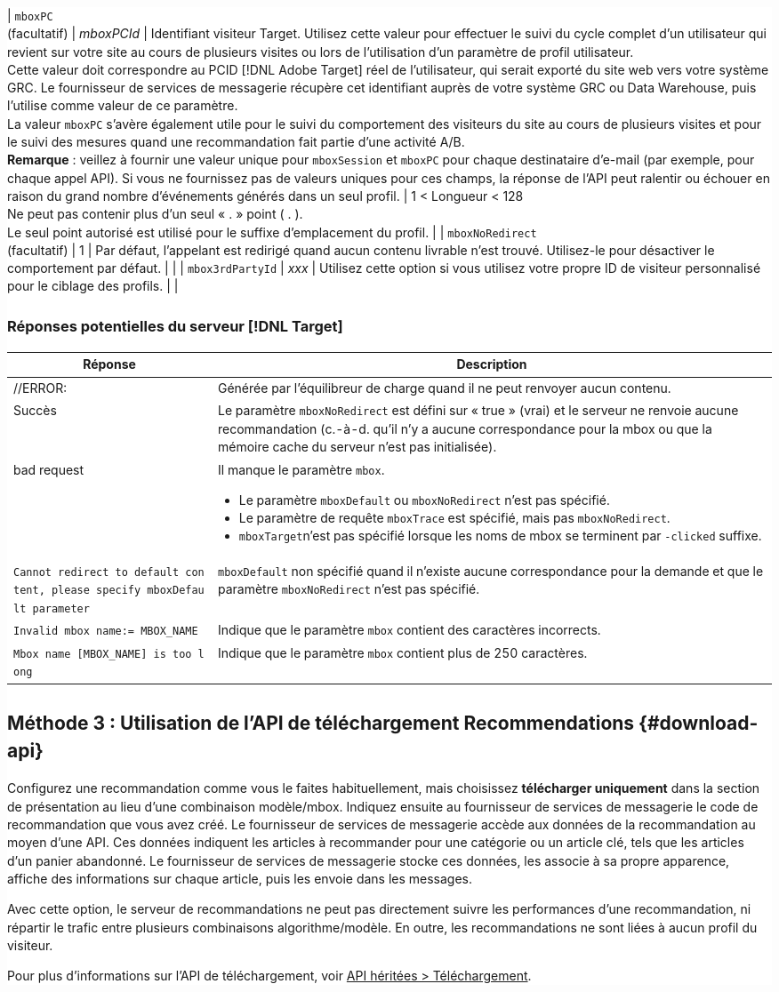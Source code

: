 | `mboxPC`<br>(facultatif) | *mboxPCId* | Identifiant visiteur Target. Utilisez cette valeur pour effectuer le suivi du cycle complet d’un utilisateur qui revient sur votre site au cours de plusieurs visites ou lors de l’utilisation d’un paramètre de profil utilisateur.<br>Cette valeur doit correspondre au PCID [!DNL Adobe Target] réel de l’utilisateur, qui serait exporté du site web vers votre système GRC. Le fournisseur de services de messagerie récupère cet identifiant auprès de votre système GRC ou Data Warehouse, puis l’utilise comme valeur de ce paramètre.<br>La valeur `mboxPC` s’avère également utile pour le suivi du comportement des visiteurs du site au cours de plusieurs visites et pour le suivi des mesures quand une recommandation fait partie d’une activité A/B.<br>**Remarque** : veillez à fournir une valeur unique pour `mboxSession` et `mboxPC` pour chaque destinataire d’e-mail (par exemple, pour chaque appel API). Si vous ne fournissez pas de valeurs uniques pour ces champs, la réponse de l’API peut ralentir ou échouer en raison du grand nombre d’événements générés dans un seul profil. | 1 &lt; Longueur &lt; 128<br>Ne peut pas contenir plus d’un seul « . » point ( . ).<br>Le seul point autorisé est utilisé pour le suffixe d’emplacement du profil. |
| `mboxNoRedirect`<br>(facultatif) | 1 | Par défaut, l’appelant est redirigé quand aucun contenu livrable n’est trouvé. Utilisez-le pour désactiver le comportement par défaut. |  |
| `mbox3rdPartyId` | *xxx* | Utilisez cette option si vous utilisez votre propre ID de visiteur personnalisé pour le ciblage des profils. |  |

### Réponses potentielles du serveur [!DNL Target]

| Réponse | Description |
|--- |--- |
| //ERROR: | Générée par l’équilibreur de charge quand il ne peut renvoyer aucun contenu. |
| Succès | Le paramètre `mboxNoRedirect` est défini sur « true » (vrai) et le serveur ne renvoie aucune recommandation (c.-à-d. qu’il n’y a aucune correspondance pour la mbox ou que la mémoire cache du serveur n’est pas initialisée). |
| bad request | Il manque le paramètre `mbox`.<ul><li>Le paramètre `mboxDefault` ou `mboxNoRedirect` n’est pas spécifié.</li><li>Le paramètre de requête `mboxTrace` est spécifié, mais pas `mboxNoRedirect`.</li><li>`mboxTarget`n’est pas spécifié lorsque les noms de mbox se terminent par `-clicked` suffixe.</li></ul> |
| `Cannot redirect to default content, please specify mboxDefault parameter` | `mboxDefault` non spécifié quand il n’existe aucune correspondance pour la demande et que le paramètre `mboxNoRedirect` n’est pas spécifié. |
| `Invalid mbox name:= MBOX_NAME` | Indique que le paramètre `mbox` contient des caractères incorrects. |
| `Mbox name [MBOX_NAME] is too long` | Indique que le paramètre `mbox` contient plus de 250 caractères. |

## Méthode 3 : Utilisation de l’API de téléchargement Recommendations {#download-api}

Configurez une recommandation comme vous le faites habituellement, mais choisissez **télécharger uniquement** dans la section de présentation au lieu d’une combinaison modèle/mbox. Indiquez ensuite au fournisseur de services de messagerie le code de recommandation que vous avez créé. Le fournisseur de services de messagerie accède aux données de la recommandation au moyen d’une API. Ces données indiquent les articles à recommander pour une catégorie ou un article clé, tels que les articles d’un panier abandonné. Le fournisseur de services de messagerie stocke ces données, les associe à sa propre apparence, affiche des informations sur chaque article, puis les envoie dans les messages.

Avec cette option, le serveur de recommandations ne peut pas directement suivre les performances d’une recommandation, ni répartir le trafic entre plusieurs combinaisons algorithme/modèle. En outre, les recommandations ne sont liées à aucun profil du visiteur.

Pour plus d’informations sur l’API de téléchargement, voir  [API héritées > Téléchargement](/help/assets/adobe-recommendations-classic.pdf).
